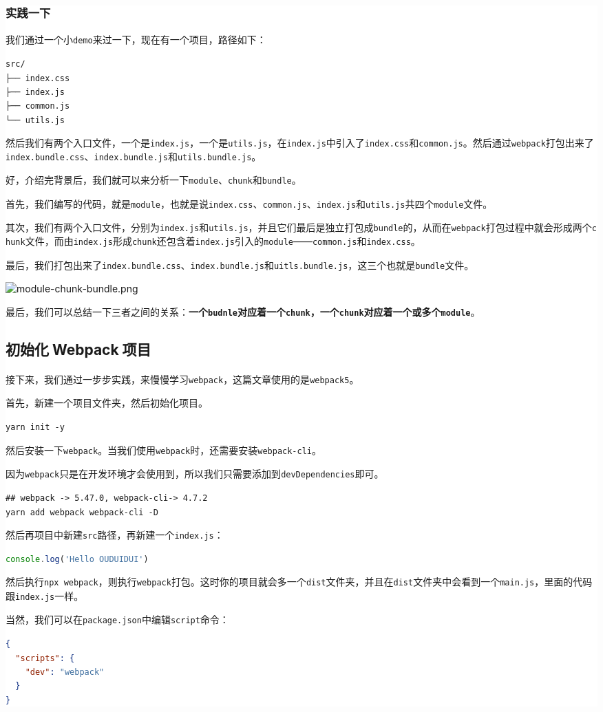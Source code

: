 ### 实践一下

我们通过一个小`demo`来过一下，现在有一个项目，路径如下：

```
src/
├── index.css
├── index.js
├── common.js
└── utils.js
```

然后我们有两个入口文件，一个是`index.js`，一个是`utils.js`，在`index.js`中引入了`index.css`和`common.js`。然后通过`webpack`打包出来了`index.bundle.css`、`index.bundle.js`和`utils.bundle.js`。

好，介绍完背景后，我们就可以来分析一下`module`、`chunk`和`bundle`。

首先，我们编写的代码，就是`module`，也就是说`index.css`、`common.js`、`index.js`和`utils.js`共四个`module`文件。

其次，我们有两个入口文件，分别为`index.js`和`utils.js`，并且它们最后是独立打包成`bundle`的，从而在`webpack`打包过程中就会形成两个`chunk`文件，而由`index.js`形成`chunk`还包含着`index.js`引入的`module`——`common.js`和`index.css`。

最后，我们打包出来了`index.bundle.css`、`index.bundle.js`和`uitls.bundle.js`，这三个也就是`bundle`文件。

![module-chunk-bundle.png](/posts/webpack-study/module-chunk-bundle.png)

最后，我们可以总结一下三者之间的关系：**一个`budnle`对应着一个`chunk`，一个`chunk`对应着一个或多个`module`**。

## 初始化 Webpack 项目

接下来，我们通过一步步实践，来慢慢学习`webpack`，这篇文章使用的是`webpack5`。

首先，新建一个项目文件夹，然后初始化项目。

```shell
yarn init -y
```

然后安装一下`webpack`。当我们使用`webpack`时，还需要安装`webpack-cli`。

因为`webpack`只是在开发环境才会使用到，所以我们只需要添加到`devDependencies`即可。

```shell
## webpack -> 5.47.0, webpack-cli-> 4.7.2
yarn add webpack webpack-cli -D
```

然后再项目中新建`src`路径，再新建一个`index.js`：

```javascript
console.log('Hello OUDUIDUI')
```

然后执行`npx webpack`，则执行`webpack`打包。这时你的项目就会多一个`dist`文件夹，并且在`dist`文件夹中会看到一个`main.js`，里面的代码跟`index.js`一样。

当然，我们可以在`package.json`中编辑`script`命令：

```json
{
  "scripts": {
    "dev": "webpack"
  }
}
```
